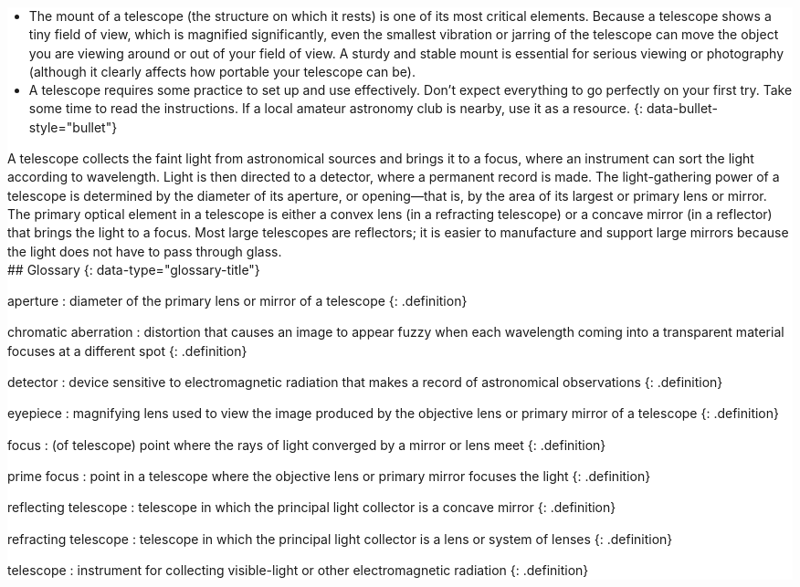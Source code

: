 * The mount of a telescope (the structure on which it rests) is one of its most critical elements. Because a telescope shows a tiny field of view, which is magnified significantly, even the smallest vibration or jarring of the telescope can move the object you are viewing around or out of your field of view. A sturdy and stable mount is essential for serious viewing or photography (although it clearly affects how portable your telescope can be).
* A telescope requires some practice to set up and use effectively. Don’t expect everything to go perfectly on your first try. Take some time to read the instructions. If a local amateur astronomy club is nearby, use it as a resource.
{: data-bullet-style="bullet"}

</div>

<section data-depth="1" class="summary" markdown="1">
A telescope collects the faint light from astronomical sources and brings it to a focus, where an instrument can sort the light according to wavelength. Light is then directed to a detector, where a permanent record is made. The light-gathering power of a telescope is determined by the diameter of its aperture, or opening—that is, by the area of its largest or primary lens or mirror. The primary optical element in a telescope is either a convex lens (in a refracting telescope) or a concave mirror (in a reflector) that brings the light to a focus. Most large telescopes are reflectors; it is easier to manufacture and support large mirrors because the light does not have to pass through glass.

</section>

<div data-type="glossary" markdown="1">
## Glossary
{: data-type="glossary-title"}

aperture
: diameter of the primary lens or mirror of a telescope
{: .definition}

chromatic aberration
: distortion that causes an image to appear fuzzy when each wavelength coming into a transparent material focuses at a different spot
{: .definition}

detector
: device sensitive to electromagnetic radiation that makes a record of astronomical observations
{: .definition}

eyepiece
: magnifying lens used to view the image produced by the objective lens or primary mirror of a telescope
{: .definition}

focus
: (of telescope) point where the rays of light converged by a mirror or lens meet
{: .definition}

prime focus
: point in a telescope where the objective lens or primary mirror focuses the light
{: .definition}

reflecting telescope
: telescope in which the principal light collector is a concave mirror
{: .definition}

refracting telescope
: telescope in which the principal light collector is a lens or system of lenses
{: .definition}

telescope
: instrument for collecting visible-light or other electromagnetic radiation
{: .definition}

</div>

